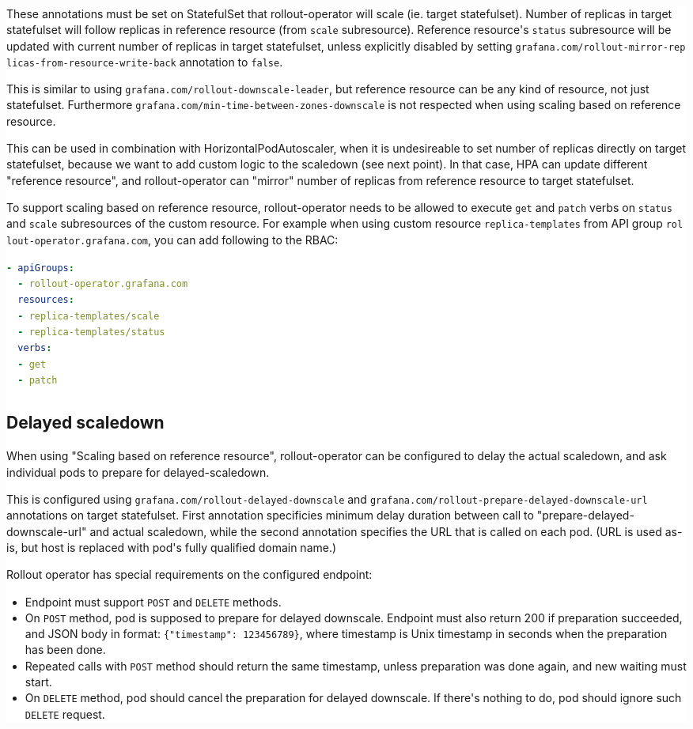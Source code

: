 These annotations must be set on StatefulSet that rollout-operator will scale (ie. target statefulset).
Number of replicas in target statefulset will follow replicas in reference resource (from `scale` subresource).
Reference resource's `status` subresource will be updated with current number of replicas in target statefulset,
unless explicitly disabled by setting `grafana.com/rollout-mirror-replicas-from-resource-write-back` annotation to `false`.

This is similar to using `grafana.com/rollout-downscale-leader`, but reference resource can be any kind of resource, not just statefulset. Furthermore `grafana.com/min-time-between-zones-downscale` is not respected when using scaling based on reference resource.

This can be used in combination with HorizontalPodAutoscaler, when it is undesireable to set number of replicas directly on target statefulset, because we want to add custom logic to the scaledown (see next point). In that case, HPA can update different "reference resource", and rollout-operator can "mirror" number of replicas from reference resource to target statefulset.

To support scaling based on reference resource, rollout-operator needs to be allowed to execute `get` and `patch` verbs on `status` and `scale` subresources of the custom resource. For example when using custom resource `replica-templates` from API group `rollout-operator.grafana.com`, you can add following to the RBAC:

```yaml
- apiGroups:
  - rollout-operator.grafana.com
  resources:
  - replica-templates/scale
  - replica-templates/status
  verbs:
  - get
  - patch
```

## Delayed scaledown

When using "Scaling based on reference resource", rollout-operator can be configured to delay the actual scaledown, and ask individual pods to prepare for delayed-scaledown.

This is configured using `grafana.com/rollout-delayed-downscale` and `grafana.com/rollout-prepare-delayed-downscale-url` annotations on target statefulset. First annotation specificies minimum delay duration between call to "prepare-delayed-downscale-url" and actual scaledown, while the second annotation specifies the URL that is called on each pod. (URL is used as-is, but host is replaced with pod's fully qualified domain name.)

Rollout operator has special requirements on the configured endpoint:
* Endpoint must support `POST` and `DELETE` methods.
* On `POST` method, pod is supposed to prepare for delayed downscale. Endpoint must also return 200 if preparation succeeded, and JSON body in format: `{"timestamp": 123456789}`, where timestamp is Unix timestamp in seconds when the preparation has been done.
* Repeated calls with `POST` method should return the same timestamp, unless preparation was done again, and new waiting must start.
* On `DELETE` method, pod should cancel the preparation for delayed downscale. If there's nothing to do, pod should ignore such `DELETE` request.  
